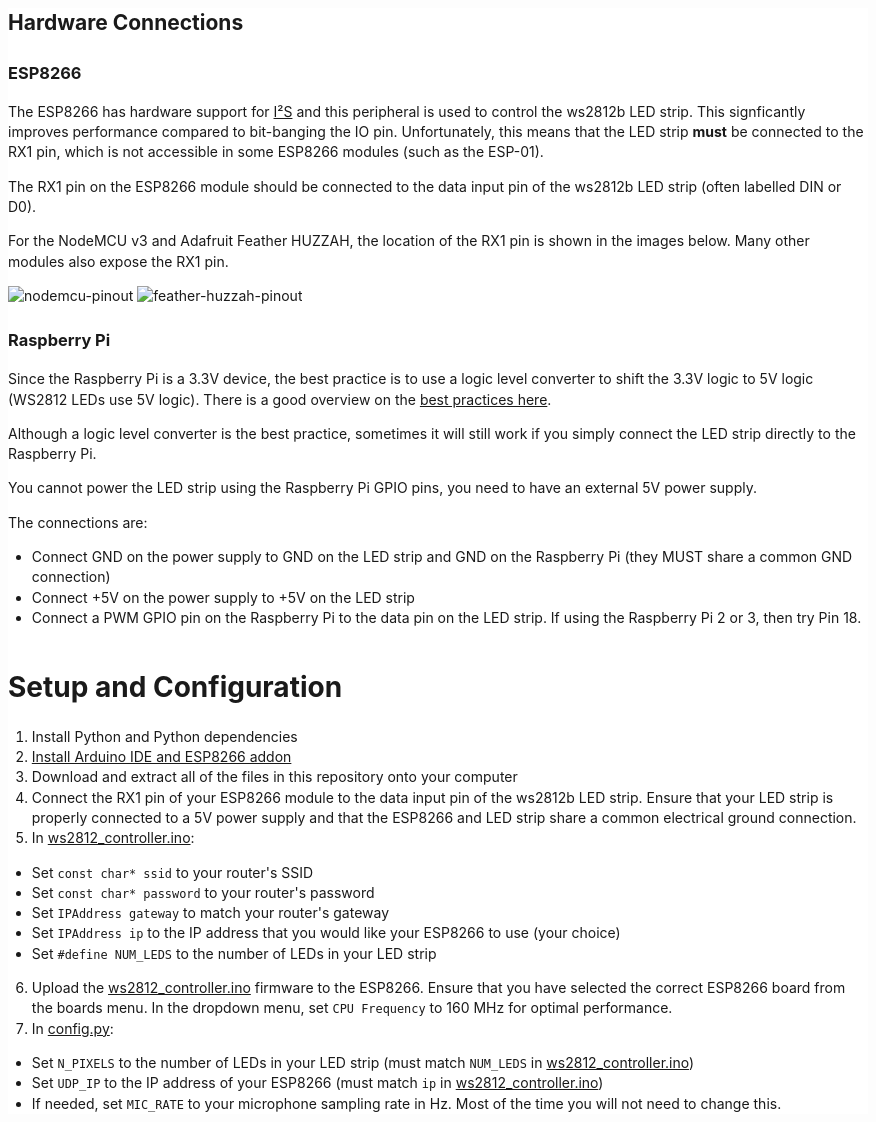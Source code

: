 
## Hardware Connections
### ESP8266
The ESP8266 has hardware support for [I²S](https://en.wikipedia.org/wiki/I%C2%B2S) and this peripheral is used to control the ws2812b LED strip. This signficantly improves performance compared to bit-banging the IO pin. Unfortunately, this means that the LED strip **must** be connected to the RX1 pin, which is not accessible in some ESP8266 modules (such as the ESP-01).

The RX1 pin on the ESP8266 module should be connected to the data input pin of the ws2812b LED strip (often labelled DIN or D0).

For the NodeMCU v3 and Adafruit Feather HUZZAH, the location of the RX1 pin is shown in the images below. Many other modules also expose the RX1 pin.

![nodemcu-pinout](images/NodeMCUv3-small.png)
![feather-huzzah-pinout](images/FeatherHuzzah-small.png)

### Raspberry Pi
Since the Raspberry Pi is a 3.3V device, the best practice is to use a logic level converter to shift the 3.3V logic to 5V logic (WS2812 LEDs use 5V logic). There is a good overview on the [best practices here](https://learn.adafruit.com/adafruit-neopixel-uberguide/best-practices).

Although a logic level converter is the best practice, sometimes it will still work if you simply connect the LED strip directly to the Raspberry Pi.

You cannot power the LED strip using the Raspberry Pi GPIO pins, you need to have an external 5V power supply.

The connections are:

* Connect GND on the power supply to GND on the LED strip and GND on the Raspberry Pi (they MUST share a common GND connection)
* Connect +5V on the power supply to +5V on the LED strip
* Connect a PWM GPIO pin on the Raspberry Pi to the data pin on the LED strip. If using the Raspberry Pi 2 or 3, then try Pin 18.

# Setup and Configuration
1. Install Python and Python dependencies
2. [Install Arduino IDE and ESP8266 addon](https://learn.sparkfun.com/tutorials/esp8266-thing-hookup-guide/installing-the-esp8266-arduino-addon)
3. Download and extract all of the files in this repository onto your computer
4. Connect the RX1 pin of your ESP8266 module to the data input pin of the ws2812b LED strip. Ensure that your LED strip is properly connected to a 5V power supply and that the ESP8266 and LED strip share a common electrical ground connection.
5. In [ws2812_controller.ino](arduino/ws2812_controller/ws2812_controller.ino):
  - Set `const char* ssid` to your router's SSID
  - Set `const char* password` to your router's password
  - Set `IPAddress gateway` to match your router's gateway
  - Set `IPAddress ip` to the IP address that you would like your ESP8266 to use (your choice)
  - Set `#define NUM_LEDS` to the number of LEDs in your LED strip
6. Upload the [ws2812_controller.ino](arduino/ws2812_controller/ws2812_controller.ino) firmware to the ESP8266. Ensure that you have selected the correct ESP8266 board from the boards menu. In the dropdown menu, set `CPU Frequency` to 160 MHz for optimal performance.
7. In [config.py](python/config.py):
  - Set `N_PIXELS` to the number of LEDs in your LED strip (must match `NUM_LEDS` in [ws2812_controller.ino](arduino/ws2812_controller/ws2812_controller.ino))
  - Set `UDP_IP` to the IP address of your ESP8266 (must match `ip` in [ws2812_controller.ino](arduino/ws2812_controller/ws2812_controller.ino))
  - If needed, set `MIC_RATE` to your microphone sampling rate in Hz. Most of the time you will not need to change this.
